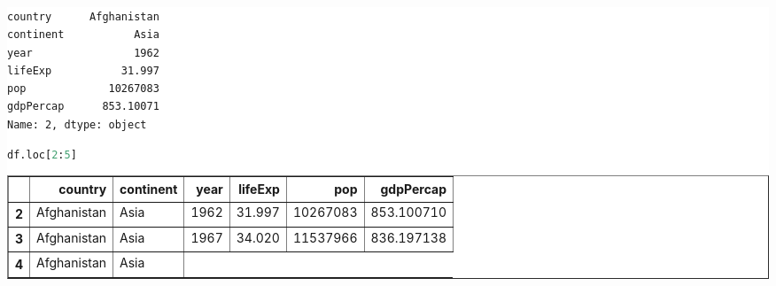 


    country      Afghanistan
    continent           Asia
    year                1962
    lifeExp           31.997
    pop             10267083
    gdpPercap      853.10071
    Name: 2, dtype: object




```python
df.loc[2:5]
```




<div>
<style scoped>
    .dataframe tbody tr th:only-of-type {
        vertical-align: middle;
    }

    .dataframe tbody tr th {
        vertical-align: top;
    }

    .dataframe thead th {
        text-align: right;
    }
</style>
<table border="1" class="dataframe">
  <thead>
    <tr style="text-align: right;">
      <th></th>
      <th>country</th>
      <th>continent</th>
      <th>year</th>
      <th>lifeExp</th>
      <th>pop</th>
      <th>gdpPercap</th>
    </tr>
  </thead>
  <tbody>
    <tr>
      <th>2</th>
      <td>Afghanistan</td>
      <td>Asia</td>
      <td>1962</td>
      <td>31.997</td>
      <td>10267083</td>
      <td>853.100710</td>
    </tr>
    <tr>
      <th>3</th>
      <td>Afghanistan</td>
      <td>Asia</td>
      <td>1967</td>
      <td>34.020</td>
      <td>11537966</td>
      <td>836.197138</td>
    </tr>
    <tr>
      <th>4</th>
      <td>Afghanistan</td>
      <td>Asia</td>